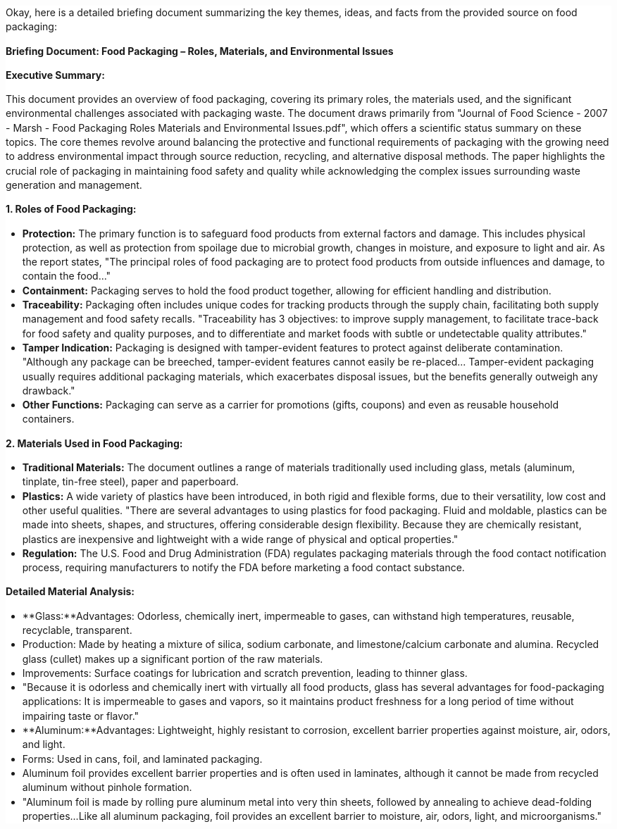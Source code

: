 Okay, here is a detailed briefing document summarizing the key themes, ideas, and facts from the provided source on food packaging:

**Briefing Document: Food Packaging – Roles, Materials, and Environmental Issues**

**Executive Summary:**

This document provides an overview of food packaging, covering its primary roles, the materials used, and the significant environmental challenges associated with packaging waste. The document draws primarily from "Journal of Food Science - 2007 - Marsh - Food Packaging Roles Materials and Environmental Issues.pdf", which offers a scientific status summary on these topics. The core themes revolve around balancing the protective and functional requirements of packaging with the growing need to address environmental impact through source reduction, recycling, and alternative disposal methods. The paper highlights the crucial role of packaging in maintaining food safety and quality while acknowledging the complex issues surrounding waste generation and management.

**1. Roles of Food Packaging:**

- **Protection:** The primary function is to safeguard food products from external factors and damage. This includes physical protection, as well as protection from spoilage due to microbial growth, changes in moisture, and exposure to light and air. As the report states, "The principal roles of food packaging are to protect food products from outside influences and damage, to contain the food..."
- **Containment:** Packaging serves to hold the food product together, allowing for efficient handling and distribution.
- **Traceability:** Packaging often includes unique codes for tracking products through the supply chain, facilitating both supply management and food safety recalls. "Traceability has 3 objectives: to improve supply management, to facilitate trace-back for food safety and quality purposes, and to differentiate and market foods with subtle or undetectable quality attributes."
- **Tamper Indication:** Packaging is designed with tamper-evident features to protect against deliberate contamination. "Although any package can be breeched, tamper-evident features cannot easily be re-placed... Tamper-evident packaging usually requires additional packaging materials, which exacerbates disposal issues, but the benefits generally outweigh any drawback."
- **Other Functions:** Packaging can serve as a carrier for promotions (gifts, coupons) and even as reusable household containers.

**2. Materials Used in Food Packaging:**

- **Traditional Materials:** The document outlines a range of materials traditionally used including glass, metals (aluminum, tinplate, tin-free steel), paper and paperboard.
- **Plastics:** A wide variety of plastics have been introduced, in both rigid and flexible forms, due to their versatility, low cost and other useful qualities. "There are several advantages to using plastics for food packaging. Fluid and moldable, plastics can be made into sheets, shapes, and structures, offering considerable design flexibility. Because they are chemically resistant, plastics are inexpensive and lightweight with a wide range of physical and optical properties."
- **Regulation:** The U.S. Food and Drug Administration (FDA) regulates packaging materials through the food contact notification process, requiring manufacturers to notify the FDA before marketing a food contact substance.

**Detailed Material Analysis:**

- **Glass:**Advantages: Odorless, chemically inert, impermeable to gases, can withstand high temperatures, reusable, recyclable, transparent.
- Production: Made by heating a mixture of silica, sodium carbonate, and limestone/calcium carbonate and alumina. Recycled glass (cullet) makes up a significant portion of the raw materials.
- Improvements: Surface coatings for lubrication and scratch prevention, leading to thinner glass.
- "Because it is odorless and chemically inert with virtually all food products, glass has several advantages for food-packaging applications: It is impermeable to gases and vapors, so it maintains product freshness for a long period of time without impairing taste or flavor."
- **Aluminum:**Advantages: Lightweight, highly resistant to corrosion, excellent barrier properties against moisture, air, odors, and light.
- Forms: Used in cans, foil, and laminated packaging.
- Aluminum foil provides excellent barrier properties and is often used in laminates, although it cannot be made from recycled aluminum without pinhole formation.
- "Aluminum foil is made by rolling pure aluminum metal into very thin sheets, followed by annealing to achieve dead-folding properties...Like all aluminum packaging, foil provides an excellent barrier to moisture, air, odors, light, and microorganisms."